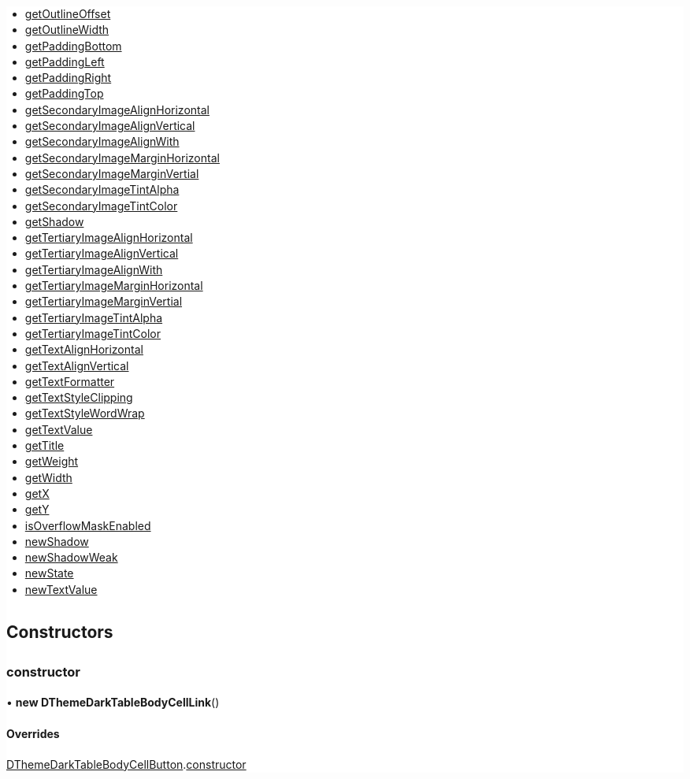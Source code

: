 - [getOutlineOffset](DThemeDarkTableBodyCellLink.md#getoutlineoffset)
- [getOutlineWidth](DThemeDarkTableBodyCellLink.md#getoutlinewidth)
- [getPaddingBottom](DThemeDarkTableBodyCellLink.md#getpaddingbottom)
- [getPaddingLeft](DThemeDarkTableBodyCellLink.md#getpaddingleft)
- [getPaddingRight](DThemeDarkTableBodyCellLink.md#getpaddingright)
- [getPaddingTop](DThemeDarkTableBodyCellLink.md#getpaddingtop)
- [getSecondaryImageAlignHorizontal](DThemeDarkTableBodyCellLink.md#getsecondaryimagealignhorizontal)
- [getSecondaryImageAlignVertical](DThemeDarkTableBodyCellLink.md#getsecondaryimagealignvertical)
- [getSecondaryImageAlignWith](DThemeDarkTableBodyCellLink.md#getsecondaryimagealignwith)
- [getSecondaryImageMarginHorizontal](DThemeDarkTableBodyCellLink.md#getsecondaryimagemarginhorizontal)
- [getSecondaryImageMarginVertial](DThemeDarkTableBodyCellLink.md#getsecondaryimagemarginvertial)
- [getSecondaryImageTintAlpha](DThemeDarkTableBodyCellLink.md#getsecondaryimagetintalpha)
- [getSecondaryImageTintColor](DThemeDarkTableBodyCellLink.md#getsecondaryimagetintcolor)
- [getShadow](DThemeDarkTableBodyCellLink.md#getshadow)
- [getTertiaryImageAlignHorizontal](DThemeDarkTableBodyCellLink.md#gettertiaryimagealignhorizontal)
- [getTertiaryImageAlignVertical](DThemeDarkTableBodyCellLink.md#gettertiaryimagealignvertical)
- [getTertiaryImageAlignWith](DThemeDarkTableBodyCellLink.md#gettertiaryimagealignwith)
- [getTertiaryImageMarginHorizontal](DThemeDarkTableBodyCellLink.md#gettertiaryimagemarginhorizontal)
- [getTertiaryImageMarginVertial](DThemeDarkTableBodyCellLink.md#gettertiaryimagemarginvertial)
- [getTertiaryImageTintAlpha](DThemeDarkTableBodyCellLink.md#gettertiaryimagetintalpha)
- [getTertiaryImageTintColor](DThemeDarkTableBodyCellLink.md#gettertiaryimagetintcolor)
- [getTextAlignHorizontal](DThemeDarkTableBodyCellLink.md#gettextalignhorizontal)
- [getTextAlignVertical](DThemeDarkTableBodyCellLink.md#gettextalignvertical)
- [getTextFormatter](DThemeDarkTableBodyCellLink.md#gettextformatter)
- [getTextStyleClipping](DThemeDarkTableBodyCellLink.md#gettextstyleclipping)
- [getTextStyleWordWrap](DThemeDarkTableBodyCellLink.md#gettextstylewordwrap)
- [getTextValue](DThemeDarkTableBodyCellLink.md#gettextvalue)
- [getTitle](DThemeDarkTableBodyCellLink.md#gettitle)
- [getWeight](DThemeDarkTableBodyCellLink.md#getweight)
- [getWidth](DThemeDarkTableBodyCellLink.md#getwidth)
- [getX](DThemeDarkTableBodyCellLink.md#getx)
- [getY](DThemeDarkTableBodyCellLink.md#gety)
- [isOverflowMaskEnabled](DThemeDarkTableBodyCellLink.md#isoverflowmaskenabled)
- [newShadow](DThemeDarkTableBodyCellLink.md#newshadow)
- [newShadowWeak](DThemeDarkTableBodyCellLink.md#newshadowweak)
- [newState](DThemeDarkTableBodyCellLink.md#newstate)
- [newTextValue](DThemeDarkTableBodyCellLink.md#newtextvalue)

## Constructors

### constructor

• **new DThemeDarkTableBodyCellLink**()

#### Overrides

[DThemeDarkTableBodyCellButton](DThemeDarkTableBodyCellButton.md).[constructor](DThemeDarkTableBodyCellButton.md#constructor)
